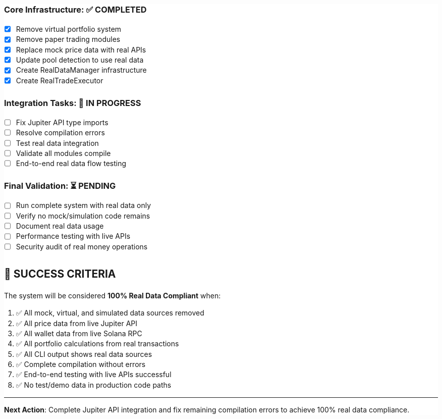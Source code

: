 ### Core Infrastructure: ✅ COMPLETED
- [x] Remove virtual portfolio system
- [x] Remove paper trading modules  
- [x] Replace mock price data with real APIs
- [x] Update pool detection to use real data
- [x] Create RealDataManager infrastructure
- [x] Create RealTradeExecutor

### Integration Tasks: 🔄 IN PROGRESS
- [ ] Fix Jupiter API type imports
- [ ] Resolve compilation errors
- [ ] Test real data integration
- [ ] Validate all modules compile
- [ ] End-to-end real data flow testing

### Final Validation: ⏳ PENDING
- [ ] Run complete system with real data only
- [ ] Verify no mock/simulation code remains
- [ ] Document real data usage
- [ ] Performance testing with live APIs
- [ ] Security audit of real money operations

## 🎉 SUCCESS CRITERIA

The system will be considered **100% Real Data Compliant** when:

1. ✅ All mock, virtual, and simulated data sources removed
2. ✅ All price data from live Jupiter API
3. ✅ All wallet data from live Solana RPC  
4. ✅ All portfolio calculations from real transactions
5. ✅ All CLI output shows real data sources
6. ✅ Complete compilation without errors
7. ✅ End-to-end testing with live APIs successful
8. ✅ No test/demo data in production code paths

---

**Next Action**: Complete Jupiter API integration and fix remaining compilation errors to achieve 100% real data compliance.
